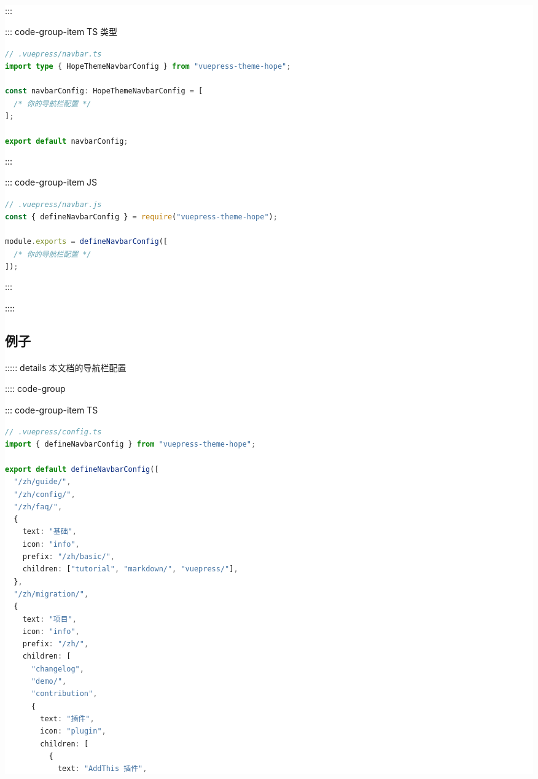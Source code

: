 :::

::: code-group-item TS 类型

```ts
// .vuepress/navbar.ts
import type { HopeThemeNavbarConfig } from "vuepress-theme-hope";

const navbarConfig: HopeThemeNavbarConfig = [
  /* 你的导航栏配置 */
];

export default navbarConfig;
```

:::

::: code-group-item JS

```js
// .vuepress/navbar.js
const { defineNavbarConfig } = require("vuepress-theme-hope");

module.exports = defineNavbarConfig([
  /* 你的导航栏配置 */
]);
```

:::

::::

## 例子

::::: details 本文档的导航栏配置

:::: code-group

::: code-group-item TS

```ts
// .vuepress/config.ts
import { defineNavbarConfig } from "vuepress-theme-hope";

export default defineNavbarConfig([
  "/zh/guide/",
  "/zh/config/",
  "/zh/faq/",
  {
    text: "基础",
    icon: "info",
    prefix: "/zh/basic/",
    children: ["tutorial", "markdown/", "vuepress/"],
  },
  "/zh/migration/",
  {
    text: "项目",
    icon: "info",
    prefix: "/zh/",
    children: [
      "changelog",
      "demo/",
      "contribution",
      {
        text: "插件",
        icon: "plugin",
        children: [
          {
            text: "AddThis 插件",
```

[plugin-search]: https://v2.vuepress.vuejs.org/zh/reference/plugin/search.html
[plugin-docsearch]: https://v2.vuepress.vuejs.org/zh/reference/plugin/docsearch.html
